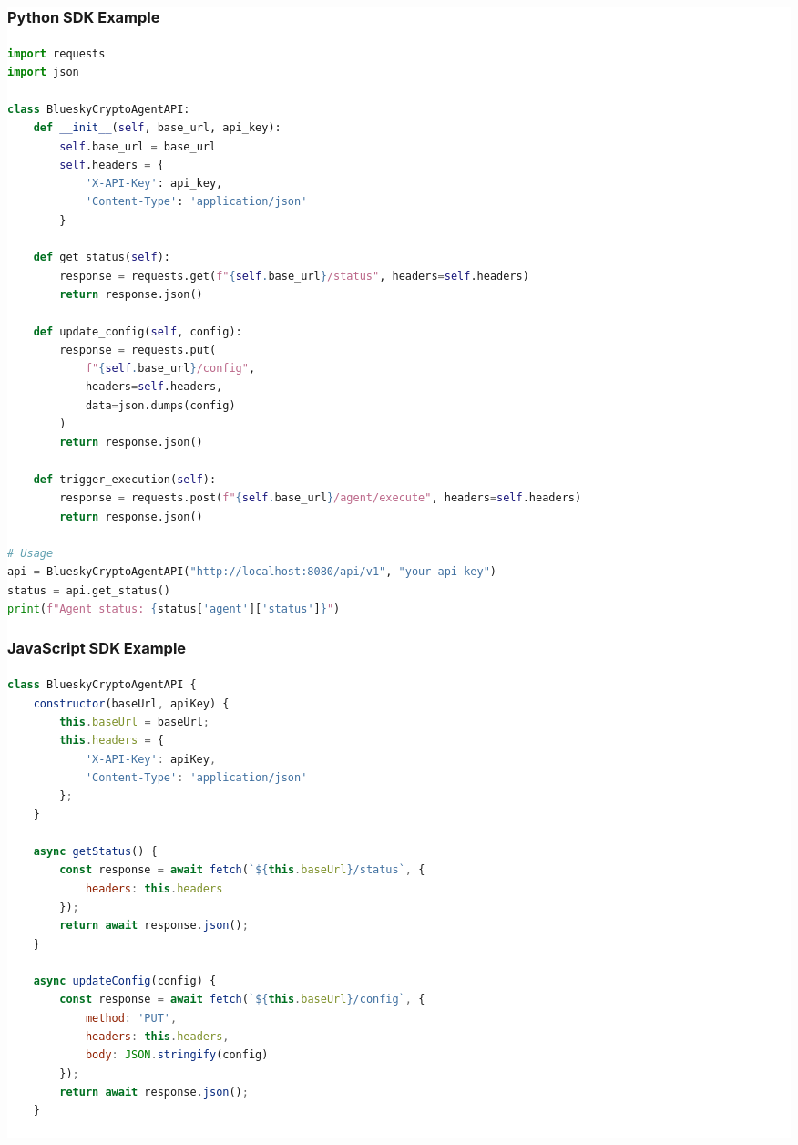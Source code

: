 ### Python SDK Example

```python
import requests
import json

class BlueskyCryptoAgentAPI:
    def __init__(self, base_url, api_key):
        self.base_url = base_url
        self.headers = {
            'X-API-Key': api_key,
            'Content-Type': 'application/json'
        }
    
    def get_status(self):
        response = requests.get(f"{self.base_url}/status", headers=self.headers)
        return response.json()
    
    def update_config(self, config):
        response = requests.put(
            f"{self.base_url}/config", 
            headers=self.headers,
            data=json.dumps(config)
        )
        return response.json()
    
    def trigger_execution(self):
        response = requests.post(f"{self.base_url}/agent/execute", headers=self.headers)
        return response.json()

# Usage
api = BlueskyCryptoAgentAPI("http://localhost:8080/api/v1", "your-api-key")
status = api.get_status()
print(f"Agent status: {status['agent']['status']}")
```

### JavaScript SDK Example

```javascript
class BlueskyCryptoAgentAPI {
    constructor(baseUrl, apiKey) {
        this.baseUrl = baseUrl;
        this.headers = {
            'X-API-Key': apiKey,
            'Content-Type': 'application/json'
        };
    }
    
    async getStatus() {
        const response = await fetch(`${this.baseUrl}/status`, {
            headers: this.headers
        });
        return await response.json();
    }
    
    async updateConfig(config) {
        const response = await fetch(`${this.baseUrl}/config`, {
            method: 'PUT',
            headers: this.headers,
            body: JSON.stringify(config)
        });
        return await response.json();
    }
    
```